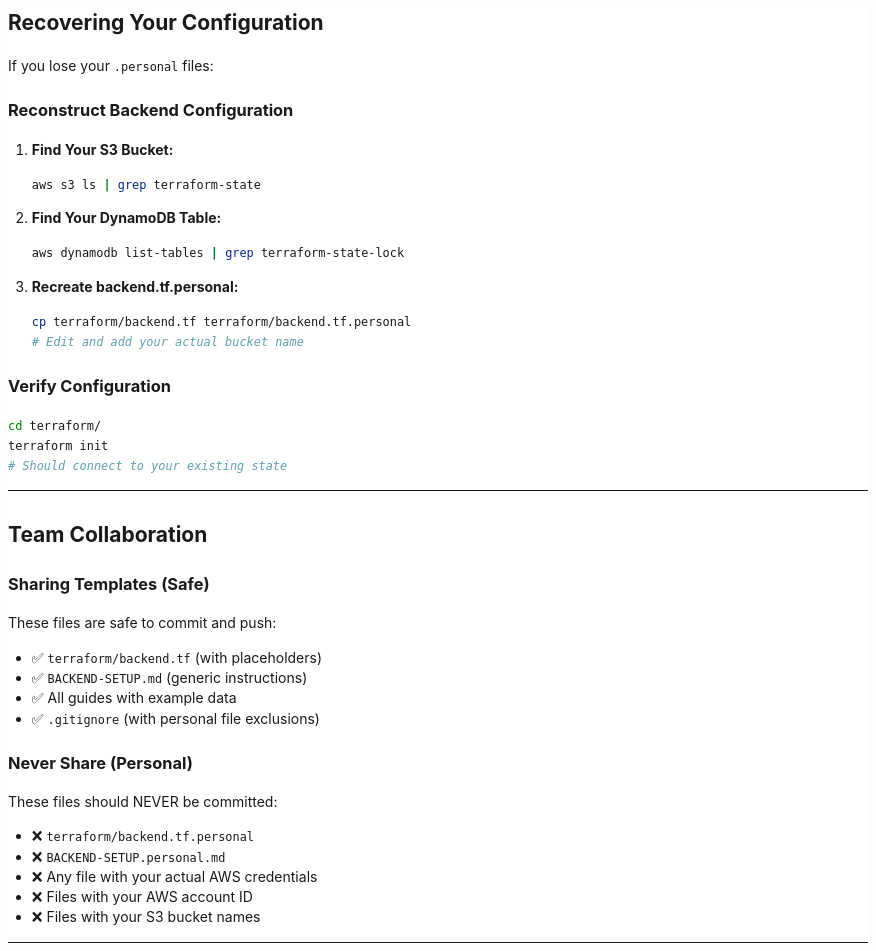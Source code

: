 
## Recovering Your Configuration

If you lose your `.personal` files:

### Reconstruct Backend Configuration

1. **Find Your S3 Bucket:**
   ```bash
   aws s3 ls | grep terraform-state
   ```

2. **Find Your DynamoDB Table:**
   ```bash
   aws dynamodb list-tables | grep terraform-state-lock
   ```

3. **Recreate backend.tf.personal:**
   ```bash
   cp terraform/backend.tf terraform/backend.tf.personal
   # Edit and add your actual bucket name
   ```

### Verify Configuration

```bash
cd terraform/
terraform init
# Should connect to your existing state
```

---

## Team Collaboration

### Sharing Templates (Safe)

These files are safe to commit and push:

- ✅ `terraform/backend.tf` (with placeholders)
- ✅ `BACKEND-SETUP.md` (generic instructions)
- ✅ All guides with example data
- ✅ `.gitignore` (with personal file exclusions)

### Never Share (Personal)

These files should NEVER be committed:

- ❌ `terraform/backend.tf.personal`
- ❌ `BACKEND-SETUP.personal.md`
- ❌ Any file with your actual AWS credentials
- ❌ Files with your AWS account ID
- ❌ Files with your S3 bucket names

---

